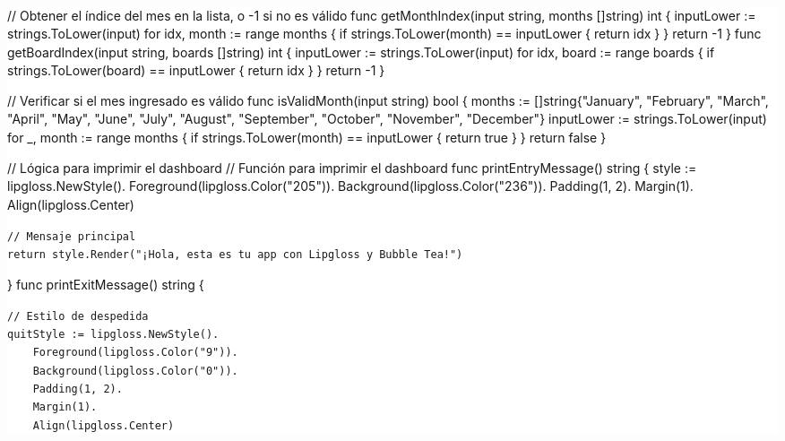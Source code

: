 // Obtener el índice del mes en la lista, o -1 si no es válido
func getMonthIndex(input string, months []string) int {
	inputLower := strings.ToLower(input)
	for idx, month := range months {
		if strings.ToLower(month) == inputLower {
			return idx
		}
	}
	return -1
}
func getBoardIndex(input string, boards []string) int {
	inputLower := strings.ToLower(input)
	for idx, board := range boards {
		if strings.ToLower(board) == inputLower {
			return idx
		}
	}
	return -1
}

// Verificar si el mes ingresado es válido
func isValidMonth(input string) bool {
	months := []string{"January", "February", "March", "April", "May", "June", "July",
		"August", "September", "October", "November", "December"}
	inputLower := strings.ToLower(input)
	for _, month := range months {
		if strings.ToLower(month) == inputLower {
			return true
		}
	}
	return false
}

// Lógica para imprimir el dashboard
// Función para imprimir el dashboard
func printEntryMessage() string {
	style := lipgloss.NewStyle().
		Foreground(lipgloss.Color("205")).
		Background(lipgloss.Color("236")).
		Padding(1, 2).
		Margin(1).
		Align(lipgloss.Center)

	// Mensaje principal
	return style.Render("¡Hola, esta es tu app con Lipgloss y Bubble Tea!")
}
func printExitMessage() string {

	// Estilo de despedida
	quitStyle := lipgloss.NewStyle().
		Foreground(lipgloss.Color("9")).
		Background(lipgloss.Color("0")).
		Padding(1, 2).
		Margin(1).
		Align(lipgloss.Center)
